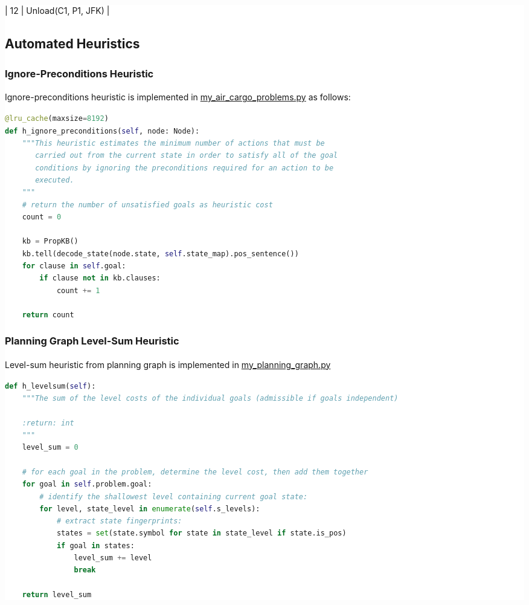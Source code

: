 | 12 | Unload(C1, P1, JFK) |

## Automated Heuristics

### Ignore-Preconditions Heuristic

Ignore-preconditions heuristic is implemented in <a href="my_air_cargo_problems.py">my_air_cargo_problems.py</a> as follows:
```python
@lru_cache(maxsize=8192)
def h_ignore_preconditions(self, node: Node):
    """This heuristic estimates the minimum number of actions that must be
       carried out from the current state in order to satisfy all of the goal
       conditions by ignoring the preconditions required for an action to be
       executed.
    """
    # return the number of unsatisfied goals as heuristic cost
    count = 0

    kb = PropKB()
    kb.tell(decode_state(node.state, self.state_map).pos_sentence())
    for clause in self.goal:
        if clause not in kb.clauses:
            count += 1

    return count
```

### Planning Graph Level-Sum Heuristic

Level-sum heuristic from planning graph is implemented in <a href="my_planning_graph.py">my_planning_graph.py</a>
```python
def h_levelsum(self):
    """The sum of the level costs of the individual goals (admissible if goals independent)

    :return: int
    """
    level_sum = 0

    # for each goal in the problem, determine the level cost, then add them together
    for goal in self.problem.goal:
        # identify the shallowest level containing current goal state:
        for level, state_level in enumerate(self.s_levels):
            # extract state fingerprints:
            states = set(state.symbol for state in state_level if state.is_pos)
            if goal in states:
                level_sum += level
                break

    return level_sum
```
